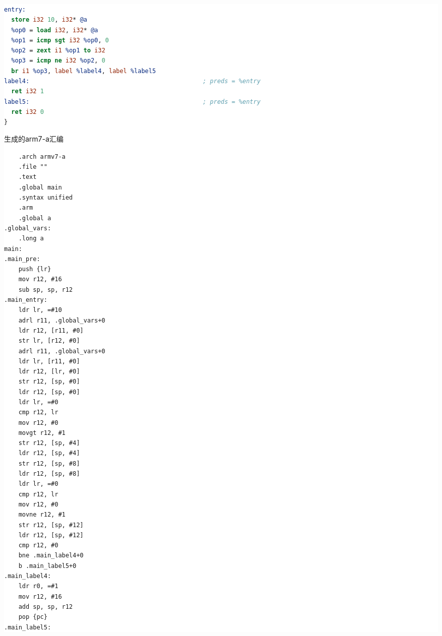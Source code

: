 ```llvm
entry:
  store i32 10, i32* @a
  %op0 = load i32, i32* @a
  %op1 = icmp sgt i32 %op0, 0
  %op2 = zext i1 %op1 to i32
  %op3 = icmp ne i32 %op2, 0
  br i1 %op3, label %label4, label %label5
label4:                                                ; preds = %entry
  ret i32 1
label5:                                                ; preds = %entry
  ret i32 0
}
```

生成的arm7-a汇编

```arm
    .arch armv7-a
    .file ""
    .text
    .global main
    .syntax unified
    .arm
    .global a
.global_vars:
    .long a
main:
.main_pre:
    push {lr}
    mov r12, #16
    sub sp, sp, r12
.main_entry:
    ldr lr, =#10
    adrl r11, .global_vars+0
    ldr r12, [r11, #0]
    str lr, [r12, #0]
    adrl r11, .global_vars+0
    ldr lr, [r11, #0]
    ldr r12, [lr, #0]
    str r12, [sp, #0]
    ldr r12, [sp, #0]
    ldr lr, =#0
    cmp r12, lr
    mov r12, #0
    movgt r12, #1
    str r12, [sp, #4]
    ldr r12, [sp, #4]
    str r12, [sp, #8]
    ldr r12, [sp, #8]
    ldr lr, =#0
    cmp r12, lr
    mov r12, #0
    movne r12, #1
    str r12, [sp, #12]
    ldr r12, [sp, #12]
    cmp r12, #0
    bne .main_label4+0
    b .main_label5+0
.main_label4:
    ldr r0, =#1
    mov r12, #16
    add sp, sp, r12
    pop {pc}
.main_label5:
```